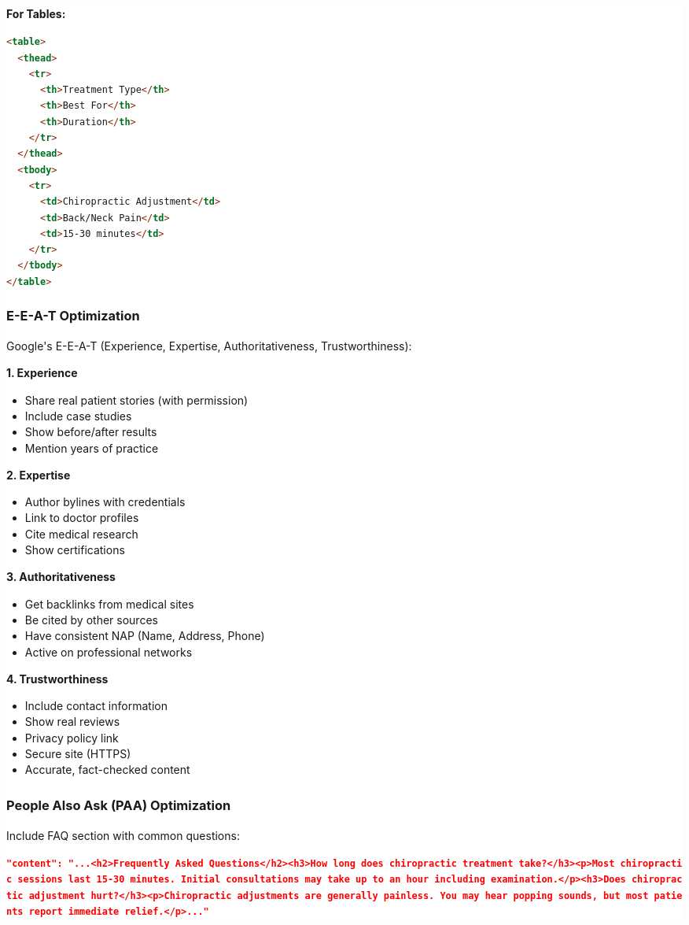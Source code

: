 **For Tables:**
```html
<table>
  <thead>
    <tr>
      <th>Treatment Type</th>
      <th>Best For</th>
      <th>Duration</th>
    </tr>
  </thead>
  <tbody>
    <tr>
      <td>Chiropractic Adjustment</td>
      <td>Back/Neck Pain</td>
      <td>15-30 minutes</td>
    </tr>
  </tbody>
</table>
```

### E-E-A-T Optimization

Google's E-E-A-T (Experience, Expertise, Authoritativeness, Trustworthiness):

**1. Experience**
- Share real patient stories (with permission)
- Include case studies
- Show before/after results
- Mention years of practice

**2. Expertise**
- Author bylines with credentials
- Link to doctor profiles
- Cite medical research
- Show certifications

**3. Authoritativeness**
- Get backlinks from medical sites
- Be cited by other sources
- Have consistent NAP (Name, Address, Phone)
- Active on professional networks

**4. Trustworthiness**
- Include contact information
- Show real reviews
- Privacy policy link
- Secure site (HTTPS)
- Accurate, fact-checked content

### People Also Ask (PAA) Optimization

Include FAQ section with common questions:

```json
"content": "...<h2>Frequently Asked Questions</h2><h3>How long does chiropractic treatment take?</h3><p>Most chiropractic sessions last 15-30 minutes. Initial consultations may take up to an hour including examination.</p><h3>Does chiropractic adjustment hurt?</h3><p>Chiropractic adjustments are generally painless. You may hear popping sounds, but most patients report immediate relief.</p>..."
```
